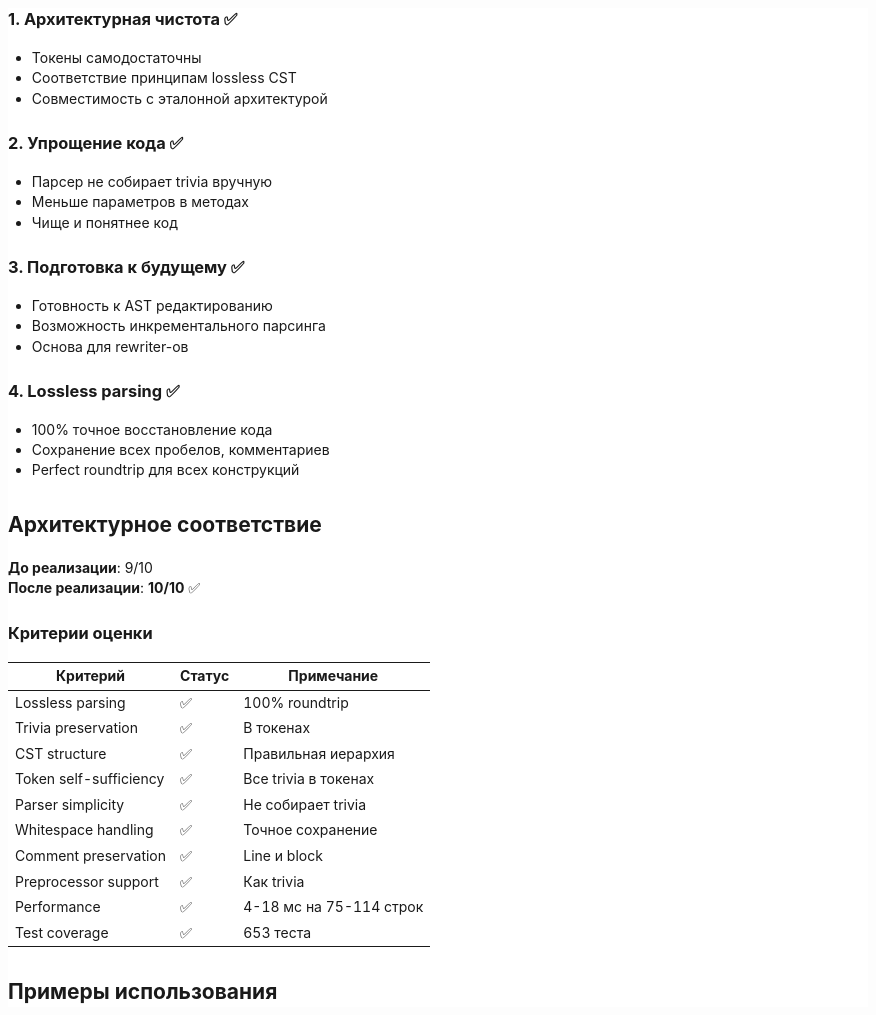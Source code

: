 ### 1. Архитектурная чистота ✅
- Токены самодостаточны
- Соответствие принципам lossless CST
- Совместимость с эталонной архитектурой

### 2. Упрощение кода ✅
- Парсер не собирает trivia вручную
- Меньше параметров в методах
- Чище и понятнее код

### 3. Подготовка к будущему ✅
- Готовность к AST редактированию
- Возможность инкрементального парсинга
- Основа для rewriter-ов

### 4. Lossless parsing ✅
- 100% точное восстановление кода
- Сохранение всех пробелов, комментариев
- Perfect roundtrip для всех конструкций

## Архитектурное соответствие

**До реализации**: 9/10  
**После реализации**: **10/10** ✅

### Критерии оценки

| Критерий | Статус | Примечание |
|----------|--------|-----------|
| Lossless parsing | ✅ | 100% roundtrip |
| Trivia preservation | ✅ | В токенах |
| CST structure | ✅ | Правильная иерархия |
| Token self-sufficiency | ✅ | Все trivia в токенах |
| Parser simplicity | ✅ | Не собирает trivia |
| Whitespace handling | ✅ | Точное сохранение |
| Comment preservation | ✅ | Line и block |
| Preprocessor support | ✅ | Как trivia |
| Performance | ✅ | 4-18 мс на 75-114 строк |
| Test coverage | ✅ | 653 теста |

## Примеры использования

